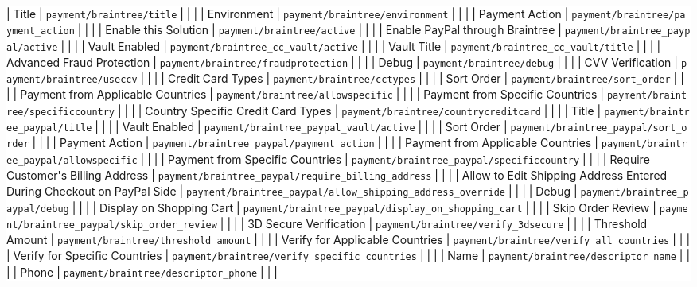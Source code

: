| Title                                                                 | `payment/braintree/title`                                  |  |            |
| Environment                                                           | `payment/braintree/environment`                            |  |            |
| Payment Action                                                        | `payment/braintree/payment_action`                         |  |            |
| Enable this Solution                                                  | `payment/braintree/active`                                 |  |            |
| Enable PayPal through Braintree                                       | `payment/braintree_paypal/active`                          |  |            |
| Vault Enabled                                                         | `payment/braintree_cc_vault/active`                        |  |            |
| Vault Title                                                           | `payment/braintree_cc_vault/title`                         |  |            |
| Advanced Fraud Protection                                             | `payment/braintree/fraudprotection`                        |  |            |
| Debug                                                                 | `payment/braintree/debug`                                  |  |            |
| CVV Verification                                                      | `payment/braintree/useccv`                                 |  |            |
| Credit Card Types                                                     | `payment/braintree/cctypes`                                |  |            |
| Sort Order                                                            | `payment/braintree/sort_order`                             |  |            |
| Payment from Applicable Countries                                     | `payment/braintree/allowspecific`                          |  |            |
| Payment from Specific Countries                                       | `payment/braintree/specificcountry`                        |  |            |
| Country Specific Credit Card Types                                    | `payment/braintree/countrycreditcard`                      |  |            |
| Title                                                                 | `payment/braintree_paypal/title`                           |  |            |
| Vault Enabled                                                         | `payment/braintree_paypal_vault/active`                    |  |            |
| Sort Order                                                            | `payment/braintree_paypal/sort_order`                      |  |            |
| Payment Action                                                        | `payment/braintree_paypal/payment_action`                  |  |            |
| Payment from Applicable Countries                                     | `payment/braintree_paypal/allowspecific`                   |  |            |
| Payment from Specific Countries                                       | `payment/braintree_paypal/specificcountry`                 |  |            |
| Require Customer's Billing Address                                    | `payment/braintree_paypal/require_billing_address`         |  |            |
| Allow to Edit Shipping Address Entered During Checkout on PayPal Side | `payment/braintree_paypal/allow_shipping_address_override` |  |            |
| Debug                                                                 | `payment/braintree_paypal/debug`                           |  |            |
| Display on Shopping Cart                                              | `payment/braintree_paypal/display_on_shopping_cart`        |  |            |
| Skip Order Review                                                     | `payment/braintree_paypal/skip_order_review`               |  |            |
| 3D Secure Verification                                                | `payment/braintree/verify_3dsecure`                        |  |            |
| Threshold Amount                                                      | `payment/braintree/threshold_amount`                       |  |            |
| Verify for Applicable Countries                                       | `payment/braintree/verify_all_countries`                   |  |            |
| Verify for Specific Countries                                         | `payment/braintree/verify_specific_countries`              |  |            |
| Name                                                                  | `payment/braintree/descriptor_name`                        |  |            |
| Phone                                                                 | `payment/braintree/descriptor_phone`                       |  |            |
